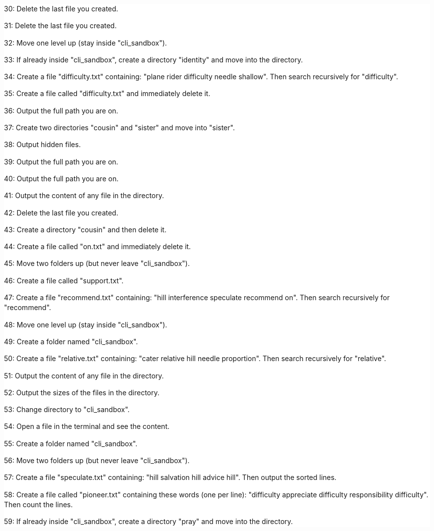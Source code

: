 30: Delete the last file you created.

31: Delete the last file you created.

32: Move one level up (stay inside "cli\_sandbox").

33: If already inside "cli\_sandbox", create a directory "identity" and move into the directory.

34: Create a file "difficulty.txt" containing: "plane rider difficulty needle shallow". Then search recursively for "difficulty".

35: Create a file called "difficulty.txt" and immediately delete it.

36: Output the full path you are on.

37: Create two directories "cousin" and "sister" and move into "sister".

38: Output hidden files.

39: Output the full path you are on.

40: Output the full path you are on.

41: Output the content of any file in the directory.

42: Delete the last file you created.

43: Create a directory "cousin" and then delete it.

44: Create a file called "on.txt" and immediately delete it.

45: Move two folders up (but never leave "cli\_sandbox").

46: Create a file called "support.txt".

47: Create a file "recommend.txt" containing: "hill interference speculate recommend on". Then search recursively for "recommend".

48: Move one level up (stay inside "cli\_sandbox").

49: Create a folder named "cli\_sandbox".

50: Create a file "relative.txt" containing: "cater relative hill needle proportion". Then search recursively for "relative".

51: Output the content of any file in the directory.

52: Output the sizes of the files in the directory.

53: Change directory to "cli\_sandbox".

54: Open a file in the terminal and see the content.

55: Create a folder named "cli\_sandbox".

56: Move two folders up (but never leave "cli\_sandbox").

57: Create a file "speculate.txt" containing: "hill salvation hill advice hill". Then output the sorted lines.

58: Create a file called "pioneer.txt" containing these words (one per line): "difficulty appreciate difficulty responsibility difficulty". Then count the lines.

59: If already inside "cli\_sandbox", create a directory "pray" and move into the directory.
